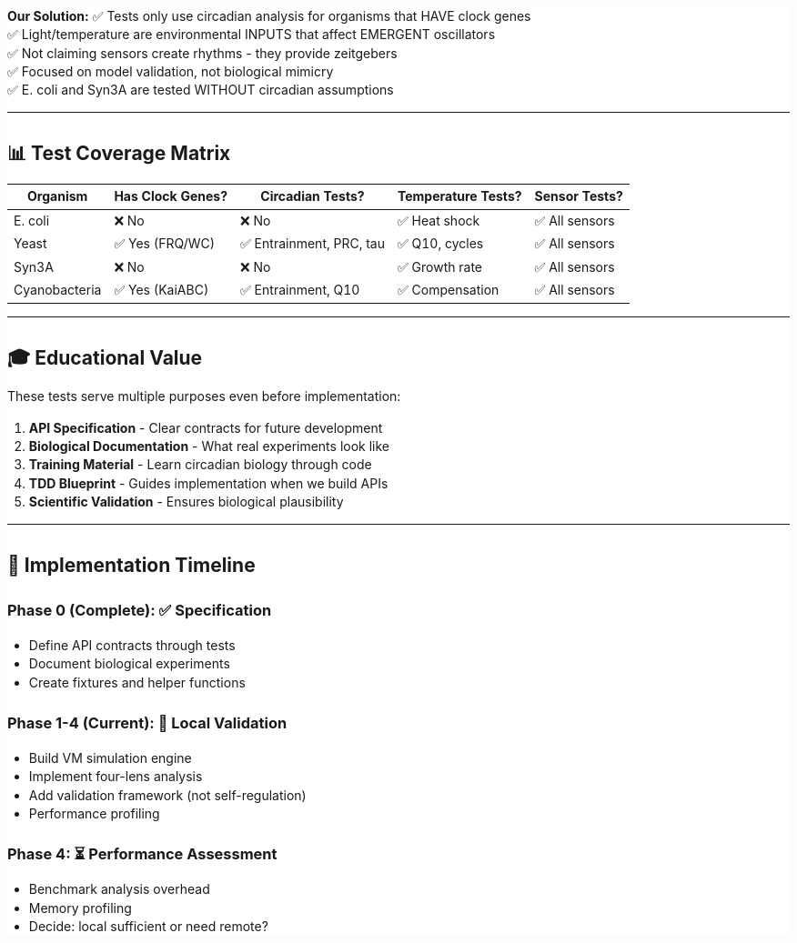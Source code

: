 **Our Solution:**
✅ Tests only use circadian analysis for organisms that HAVE clock genes  
✅ Light/temperature are environmental INPUTS that affect EMERGENT oscillators  
✅ Not claiming sensors create rhythms - they provide zeitgebers  
✅ Focused on model validation, not biological mimicry  
✅ E. coli and Syn3A are tested WITHOUT circadian assumptions  

---

## 📊 Test Coverage Matrix

| Organism | Has Clock Genes? | Circadian Tests? | Temperature Tests? | Sensor Tests? |
|----------|------------------|------------------|-------------------|---------------|
| E. coli | ❌ No | ❌ No | ✅ Heat shock | ✅ All sensors |
| Yeast | ✅ Yes (FRQ/WC) | ✅ Entrainment, PRC, tau | ✅ Q10, cycles | ✅ All sensors |
| Syn3A | ❌ No | ❌ No | ✅ Growth rate | ✅ All sensors |
| Cyanobacteria | ✅ Yes (KaiABC) | ✅ Entrainment, Q10 | ✅ Compensation | ✅ All sensors |

---

## 🎓 Educational Value

These tests serve multiple purposes even before implementation:

1. **API Specification** - Clear contracts for future development
2. **Biological Documentation** - What real experiments look like
3. **Training Material** - Learn circadian biology through code
4. **TDD Blueprint** - Guides implementation when we build APIs
5. **Scientific Validation** - Ensures biological plausibility

---

## 🚀 Implementation Timeline

### Phase 0 (Complete): ✅ Specification
- Define API contracts through tests
- Document biological experiments
- Create fixtures and helper functions

### Phase 1-4 (Current): 🔄 Local Validation
- Build VM simulation engine
- Implement four-lens analysis
- Add validation framework (not self-regulation)
- Performance profiling

### Phase 4: ⏳ Performance Assessment
- Benchmark analysis overhead
- Memory profiling
- Decide: local sufficient or need remote?
